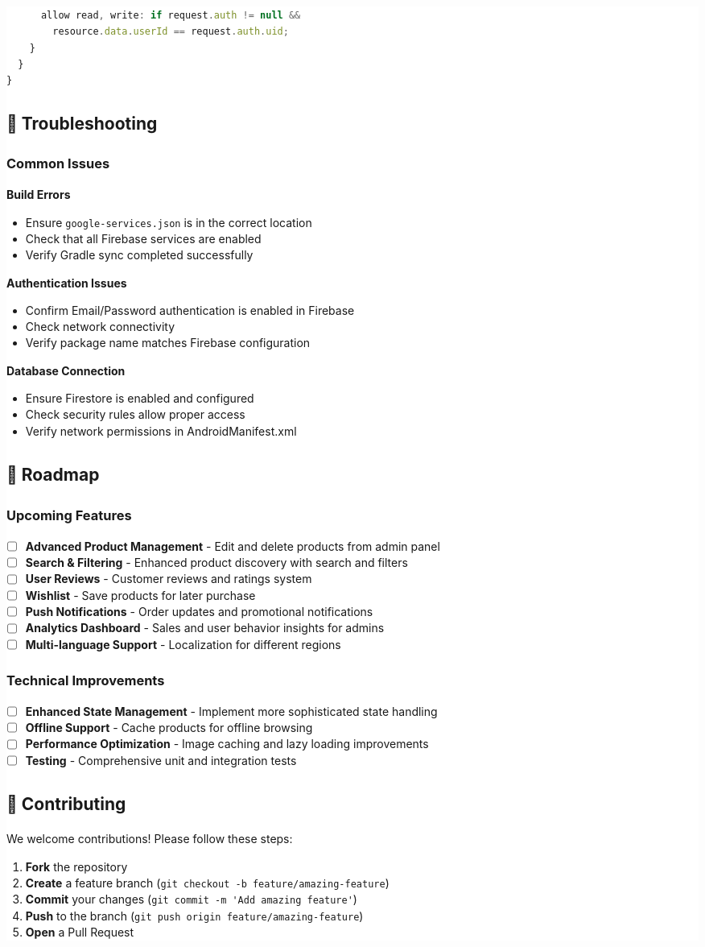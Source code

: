 ```javascript
      allow read, write: if request.auth != null && 
        resource.data.userId == request.auth.uid;
    }
  }
}
```

## 🐛 Troubleshooting

### Common Issues

**Build Errors**
- Ensure `google-services.json` is in the correct location
- Check that all Firebase services are enabled
- Verify Gradle sync completed successfully

**Authentication Issues**
- Confirm Email/Password authentication is enabled in Firebase
- Check network connectivity
- Verify package name matches Firebase configuration

**Database Connection**
- Ensure Firestore is enabled and configured
- Check security rules allow proper access
- Verify network permissions in AndroidManifest.xml

## 🚧 Roadmap

### Upcoming Features
- [ ] **Advanced Product Management** - Edit and delete products from admin panel
- [ ] **Search & Filtering** - Enhanced product discovery with search and filters
- [ ] **User Reviews** - Customer reviews and ratings system
- [ ] **Wishlist** - Save products for later purchase
- [ ] **Push Notifications** - Order updates and promotional notifications
- [ ] **Analytics Dashboard** - Sales and user behavior insights for admins
- [ ] **Multi-language Support** - Localization for different regions

### Technical Improvements
- [ ] **Enhanced State Management** - Implement more sophisticated state handling
- [ ] **Offline Support** - Cache products for offline browsing
- [ ] **Performance Optimization** - Image caching and lazy loading improvements
- [ ] **Testing** - Comprehensive unit and integration tests

## 🤝 Contributing

We welcome contributions! Please follow these steps:

1. **Fork** the repository
2. **Create** a feature branch (`git checkout -b feature/amazing-feature`)
3. **Commit** your changes (`git commit -m 'Add amazing feature'`)
4. **Push** to the branch (`git push origin feature/amazing-feature`)
5. **Open** a Pull Request
